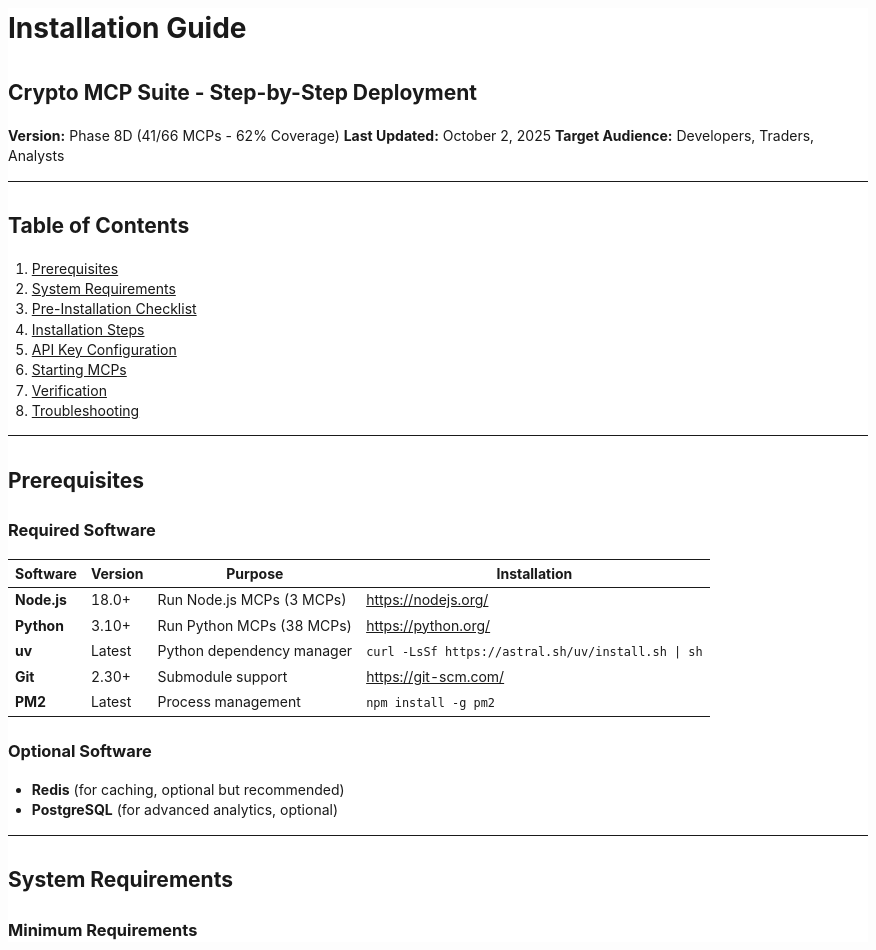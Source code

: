 # Installation Guide
## Crypto MCP Suite - Step-by-Step Deployment

**Version:** Phase 8D (41/66 MCPs - 62% Coverage)
**Last Updated:** October 2, 2025
**Target Audience:** Developers, Traders, Analysts

---

## Table of Contents

1. [Prerequisites](#prerequisites)
2. [System Requirements](#system-requirements)
3. [Pre-Installation Checklist](#pre-installation-checklist)
4. [Installation Steps](#installation-steps)
5. [API Key Configuration](#api-key-configuration)
6. [Starting MCPs](#starting-mcps)
7. [Verification](#verification)
8. [Troubleshooting](#troubleshooting)

---

## Prerequisites

### Required Software

| Software | Version | Purpose | Installation |
|----------|---------|---------|-------------|
| **Node.js** | 18.0+ | Run Node.js MCPs (3 MCPs) | https://nodejs.org/ |
| **Python** | 3.10+ | Run Python MCPs (38 MCPs) | https://python.org/ |
| **uv** | Latest | Python dependency manager | `curl -LsSf https://astral.sh/uv/install.sh \| sh` |
| **Git** | 2.30+ | Submodule support | https://git-scm.com/ |
| **PM2** | Latest | Process management | `npm install -g pm2` |

### Optional Software

- **Redis** (for caching, optional but recommended)
- **PostgreSQL** (for advanced analytics, optional)

---

## System Requirements

### Minimum Requirements
